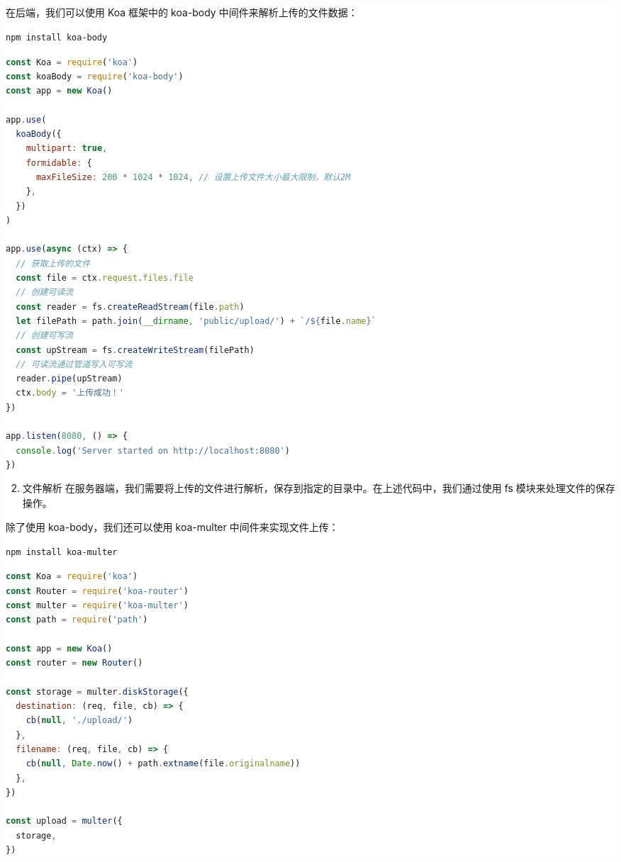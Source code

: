 在后端，我们可以使用 Koa 框架中的 koa-body 中间件来解析上传的文件数据：

```shell
npm install koa-body
```

```js
const Koa = require('koa')
const koaBody = require('koa-body')
const app = new Koa()

app.use(
  koaBody({
    multipart: true,
    formidable: {
      maxFileSize: 200 * 1024 * 1024, // 设置上传文件大小最大限制，默认2M
    },
  })
)

app.use(async (ctx) => {
  // 获取上传的文件
  const file = ctx.request.files.file
  // 创建可读流
  const reader = fs.createReadStream(file.path)
  let filePath = path.join(__dirname, 'public/upload/') + `/${file.name}`
  // 创建可写流
  const upStream = fs.createWriteStream(filePath)
  // 可读流通过管道写入可写流
  reader.pipe(upStream)
  ctx.body = '上传成功！'
})

app.listen(8080, () => {
  console.log('Server started on http://localhost:8080')
})
```

2. 文件解析
   在服务器端，我们需要将上传的文件进行解析，保存到指定的目录中。在上述代码中，我们通过使用 fs 模块来处理文件的保存操作。

除了使用 koa-body，我们还可以使用 koa-multer 中间件来实现文件上传：

```shell
npm install koa-multer
```

```js
const Koa = require('koa')
const Router = require('koa-router')
const multer = require('koa-multer')
const path = require('path')

const app = new Koa()
const router = new Router()

const storage = multer.diskStorage({
  destination: (req, file, cb) => {
    cb(null, './upload/')
  },
  filename: (req, file, cb) => {
    cb(null, Date.now() + path.extname(file.originalname))
  },
})

const upload = multer({
  storage,
})
```